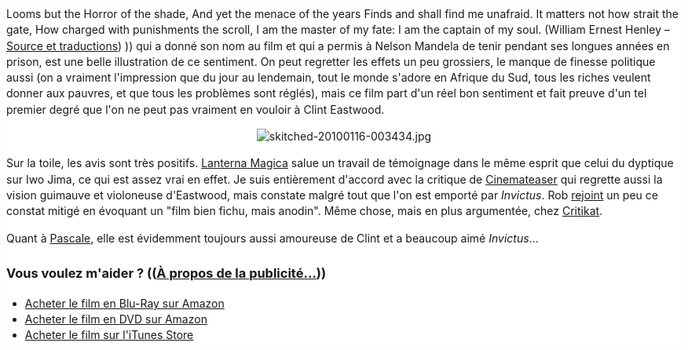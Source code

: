 Looms but the Horror of the shade,
And yet the menace of the years
Finds and shall find me unafraid.
It matters not how strait the gate,
How charged with punishments the scroll,
I am the master of my fate:
I am the captain of my soul.</em> (William Ernest Henley – <a href="http://fr.wikipedia.org/wiki/Invictus_(poème)">Source et traductions</a>) )) qui a donné son nom au film et qui a permis à Nelson Mandela de tenir pendant ses longues années en prison, est une belle illustration de ce sentiment. On peut regretter les effets un peu grossiers, le manque de finesse politique aussi (on a vraiment l'impression que du jour au lendemain, tout le monde s'adore en Afrique du Sud, tous les riches veulent donner aux pauvres, et que tous les problèmes sont réglés), mais ce film part d'un réel bon sentiment et fait preuve d'un tel premier degré que l'on ne peut pas vraiment en vouloir à Clint Eastwood.</p>

<div style="text-align: center;"><img class="aligncenter" src="https://voiretmanger.fr/wp-content/uploads/2010/01/skitched-20100116-003434.jpg" border="0" alt="skitched-20100116-003434.jpg" width="600" height="400" /></div>
<p>Sur la toile, les avis sont très positifs. <a href="http://laternamagika.wordpress.com/2010/01/14/invictus-de-clint-eastwood/">Lanterna Magica</a> salue un travail de témoignage dans le même esprit que celui du dyptique sur Iwo Jima, ce qui est assez vrai en effet. Je suis entièrement d'accord avec la critique de <a href="http://www.cinemateaser.com/?p=2597">Cinemateaser</a> qui regrette aussi la vision guimauve et violoneuse d'Eastwood, mais constate malgré tout que l'on est emporté par <em>Invictus</em>. Rob <a href="http://www.toujoursraison.com/2010/01/invictus.html">rejoint</a> un peu ce constat mitigé en évoquant un "film bien fichu, mais anodin". Même chose, mais en plus argumentée, chez <a href="http://www.critikat.com/Invictus.html">Critikat</a>.</p>
<p>Quant à <a href="http://www.surlarouteducinema.com/archive/2010/01/15/invictus-de-clint-eastwood.html">Pascale</a>, elle est évidemment toujours aussi amoureuse de Clint et a beaucoup aimé <em>Invictus</em>…</p>

<div class="amazon">
<h3>Vous voulez m'aider ? ((<a href="https://voiretmanger.fr/soutien/">À propos de la publicité…</a>))</h3>
<ul>
	<li><a href="http://www.amazon.fr/gp/product/B0033UX89Y/ref=as_li_ss_tl?ie=UTF8&tag=leblogdenic07-21&linkCode=as2&camp=1642&creative=19458&creativeASIN=B0033UX89Y">Acheter le film en Blu-Ray sur Amazon</a></li>
	<li><a href="http://www.amazon.fr/gp/product/B0033UX89E/ref=as_li_ss_tl?ie=UTF8&tag=leblogdenic07-21&linkCode=as2&camp=1642&creative=19458&creativeASIN=B0033UX89E">Acheter le film en DVD sur Amazon</a></li>
	<li><a href="http://itunes.apple.com/fr/movie/invictus/id368728569">Acheter le film sur l'iTunes Store</a></li>
</ul>
</div>